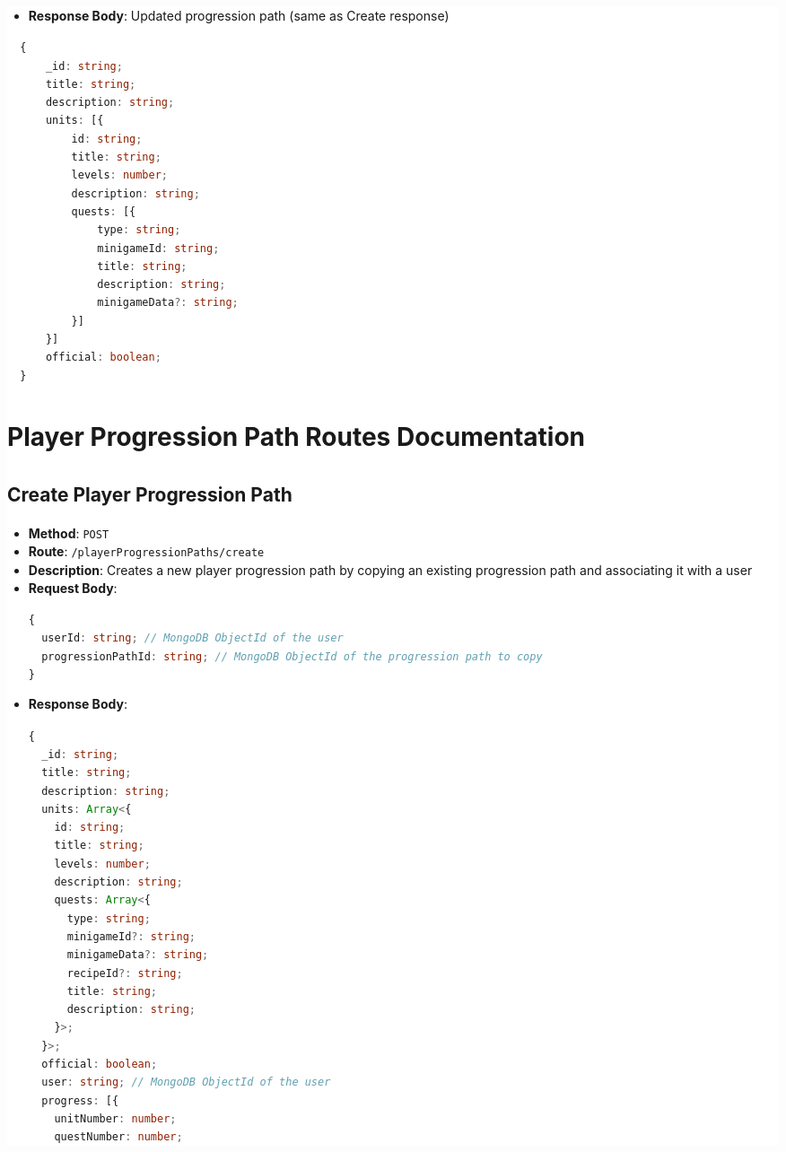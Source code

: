 - **Response Body**: Updated progression path (same as Create response)

```typescript
  {
      _id: string;
      title: string;
      description: string;
      units: [{
          id: string;
          title: string;
          levels: number;
          description: string;
          quests: [{
              type: string;
              minigameId: string;
              title: string;
              description: string;
              minigameData?: string;
          }]
      }]
      official: boolean;
  }
```

# Player Progression Path Routes Documentation

## Create Player Progression Path

- **Method**: `POST`
- **Route**: `/playerProgressionPaths/create`
- **Description**: Creates a new player progression path by copying an existing progression path and associating it with a user
- **Request Body**:
  ```typescript
  {
    userId: string; // MongoDB ObjectId of the user
    progressionPathId: string; // MongoDB ObjectId of the progression path to copy
  }
  ```
- **Response Body**:
  ```typescript
  {
    _id: string;
    title: string;
    description: string;
    units: Array<{
      id: string;
      title: string;
      levels: number;
      description: string;
      quests: Array<{
        type: string;
        minigameId?: string;
        minigameData?: string;
        recipeId?: string;
        title: string;
        description: string;
      }>;
    }>;
    official: boolean;
    user: string; // MongoDB ObjectId of the user
    progress: [{
      unitNumber: number;
      questNumber: number;
  ```